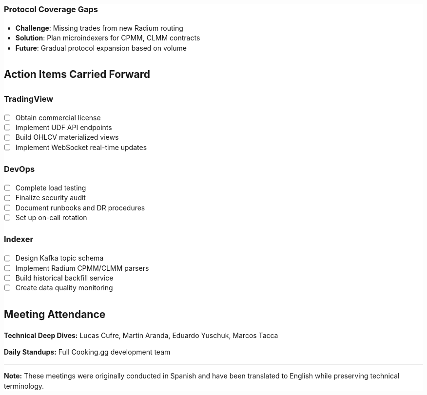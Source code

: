### Protocol Coverage Gaps
- **Challenge**: Missing trades from new Radium routing
- **Solution**: Plan microindexers for CPMM, CLMM contracts
- **Future**: Gradual protocol expansion based on volume

## Action Items Carried Forward

### TradingView
- [ ] Obtain commercial license
- [ ] Implement UDF API endpoints
- [ ] Build OHLCV materialized views
- [ ] Implement WebSocket real-time updates

### DevOps
- [ ] Complete load testing
- [ ] Finalize security audit
- [ ] Document runbooks and DR procedures
- [ ] Set up on-call rotation

### Indexer
- [ ] Design Kafka topic schema
- [ ] Implement Radium CPMM/CLMM parsers
- [ ] Build historical backfill service
- [ ] Create data quality monitoring

## Meeting Attendance

**Technical Deep Dives:** Lucas Cufre, Martin Aranda, Eduardo Yuschuk, Marcos Tacca

**Daily Standups:** Full Cooking.gg development team

---

**Note:** These meetings were originally conducted in Spanish and have been translated to English while preserving technical terminology.
